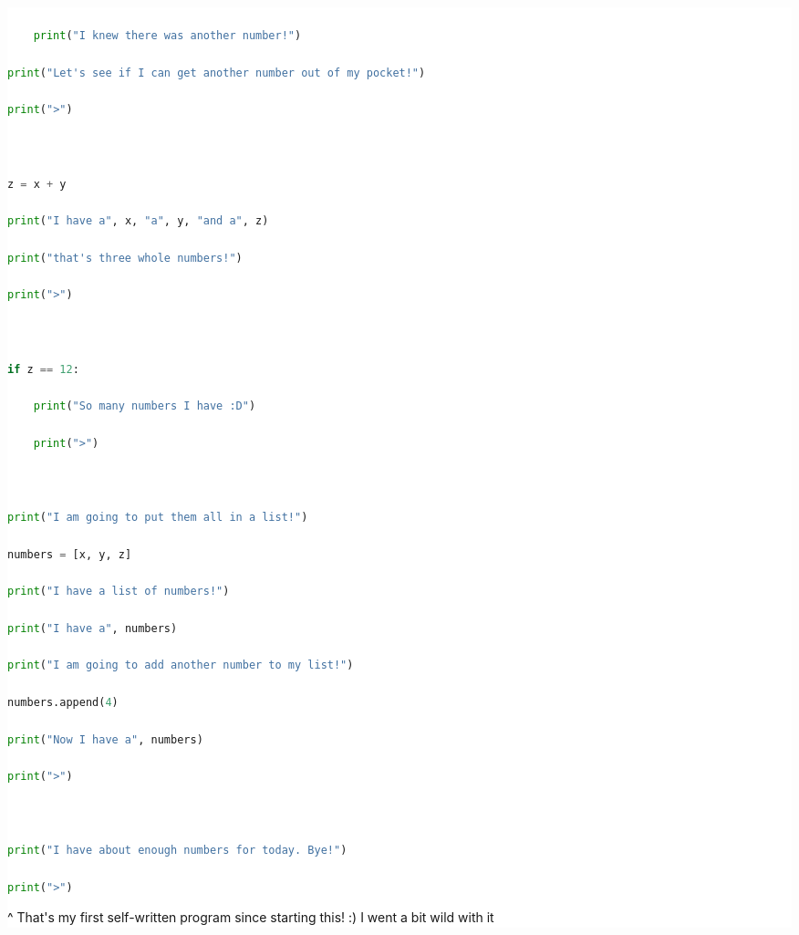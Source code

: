 ```python

    print("I knew there was another number!")

print("Let's see if I can get another number out of my pocket!")

print(">")

  

z = x + y

print("I have a", x, "a", y, "and a", z)

print("that's three whole numbers!")

print(">")

  

if z == 12:

    print("So many numbers I have :D")

    print(">")

  

print("I am going to put them all in a list!")

numbers = [x, y, z]

print("I have a list of numbers!")

print("I have a", numbers)

print("I am going to add another number to my list!")

numbers.append(4)

print("Now I have a", numbers)

print(">")

  

print("I have about enough numbers for today. Bye!")

print(">")
````

^ That's my first self-written program since starting this! :)  I went a bit wild with it 
